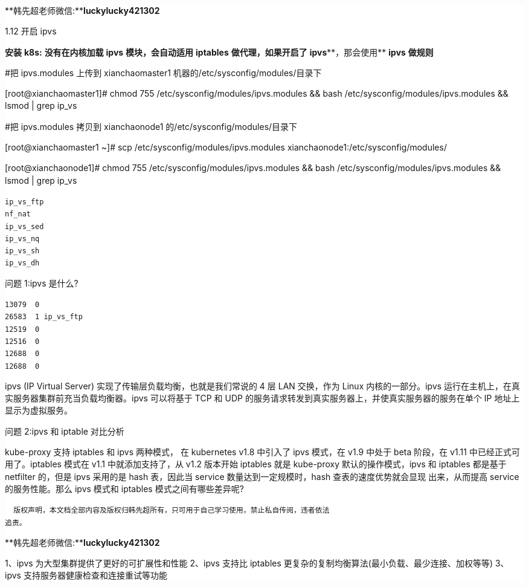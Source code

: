 **韩先超老师微信:****luckylucky421302**

1.12 开启 ipvs

**安装** **k8s:** **没有在内核加载** **ipvs** **模块，会自动适用** **iptables** **做代理，如果开启了** **ipvs****，那会使用** **ipvs** **做规则**

\#把 ipvs.modules 上传到 xianchaomaster1 机器的/etc/sysconfig/modules/目录下

[root@xianchaomaster1]# chmod 755 /etc/sysconfig/modules/ipvs.modules && bash /etc/sysconfig/modules/ipvs.modules && lsmod | grep ip_vs

\#把 ipvs.modules 拷贝到 xianchaonode1 的/etc/sysconfig/modules/目录下

[root@xianchaomaster1 ~]# scp /etc/sysconfig/modules/ipvs.modules xianchaonode1:/etc/sysconfig/modules/

[root@xianchaonode1]# chmod 755 /etc/sysconfig/modules/ipvs.modules && bash /etc/sysconfig/modules/ipvs.modules && lsmod | grep ip_vs

```
ip_vs_ftp
nf_nat
ip_vs_sed
ip_vs_nq
ip_vs_sh
ip_vs_dh
```

问题 1:ipvs 是什么?

```
13079  0
26583  1 ip_vs_ftp
12519  0
12516  0
12688  0
12688  0
```

ipvs (IP Virtual Server) 实现了传输层负载均衡，也就是我们常说的 4 层 LAN 交换，作为 Linux 内核的一部分。ipvs 运行在主机上，在真实服务器集群前充当负载均衡器。ipvs 可以将基于 TCP 和 UDP 的服务请求转发到真实服务器上，并使真实服务器的服务在单个 IP 地址上显示为虚拟服务。

问题 2:ipvs 和 iptable 对比分析

kube-proxy 支持 iptables 和 ipvs 两种模式， 在 kubernetes v1.8 中引入了 ipvs 模式，在 v1.9 中处于 beta 阶段，在 v1.11 中已经正式可用了。iptables 模式在 v1.1 中就添加支持了，从 v1.2 版本开始 iptables 就是 kube-proxy 默认的操作模式，ipvs 和 iptables 都是基于 netfilter 的，但是 ipvs 采用的是 hash 表，因此当 service 数量达到一定规模时，hash 查表的速度优势就会显现 出来，从而提高 service 的服务性能。那么 ipvs 模式和 iptables 模式之间有哪些差异呢?

```
  版权声明，本文档全部内容及版权归韩先超所有，只可用于自己学习使用，禁止私自传阅，违者依法
追责。
```

**韩先超老师微信:****luckylucky421302**

1、ipvs 为大型集群提供了更好的可扩展性和性能
 2、ipvs 支持比 iptables 更复杂的复制均衡算法(最小负载、最少连接、加权等等) 3、ipvs 支持服务器健康检查和连接重试等功能
